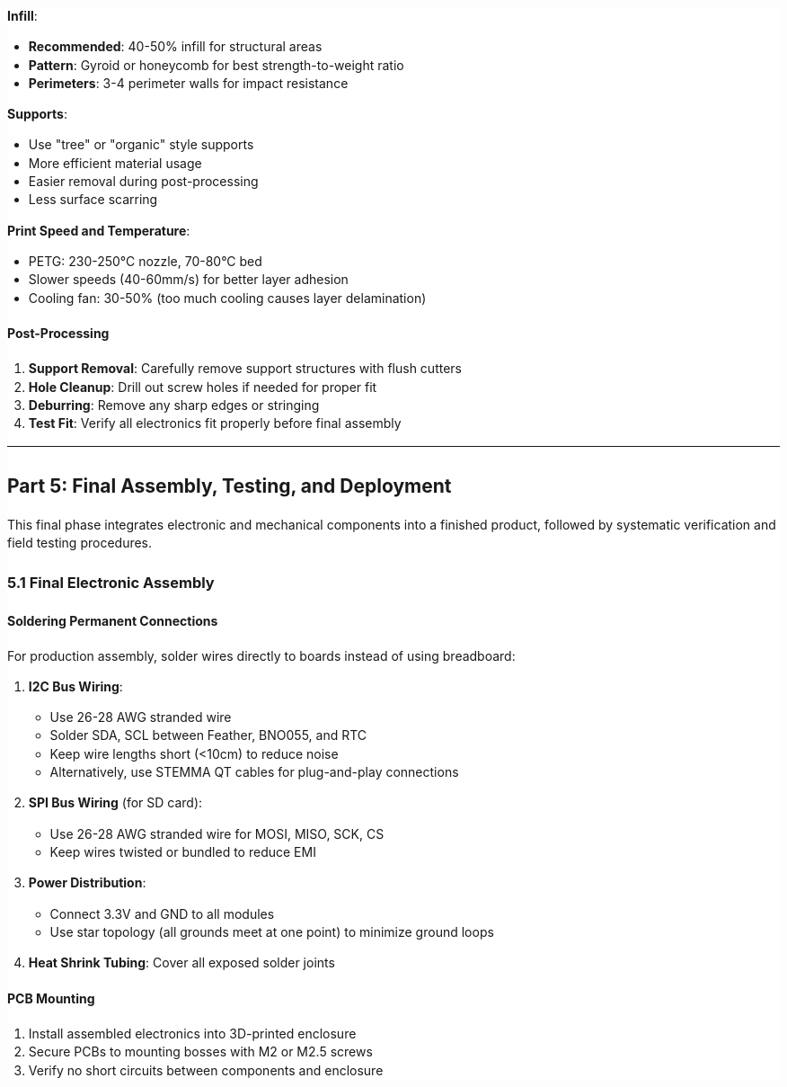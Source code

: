 **Infill**:
- **Recommended**: 40-50% infill for structural areas
- **Pattern**: Gyroid or honeycomb for best strength-to-weight ratio
- **Perimeters**: 3-4 perimeter walls for impact resistance

**Supports**:
- Use "tree" or "organic" style supports
- More efficient material usage
- Easier removal during post-processing
- Less surface scarring

**Print Speed and Temperature**:
- PETG: 230-250°C nozzle, 70-80°C bed
- Slower speeds (40-60mm/s) for better layer adhesion
- Cooling fan: 30-50% (too much cooling causes layer delamination)

#### Post-Processing

1. **Support Removal**: Carefully remove support structures with flush cutters
2. **Hole Cleanup**: Drill out screw holes if needed for proper fit
3. **Deburring**: Remove any sharp edges or stringing
4. **Test Fit**: Verify all electronics fit properly before final assembly

---

## Part 5: Final Assembly, Testing, and Deployment

This final phase integrates electronic and mechanical components into a finished product, followed by systematic verification and field testing procedures.

### 5.1 Final Electronic Assembly

#### Soldering Permanent Connections

For production assembly, solder wires directly to boards instead of using breadboard:

1. **I2C Bus Wiring**:
   - Use 26-28 AWG stranded wire
   - Solder SDA, SCL between Feather, BNO055, and RTC
   - Keep wire lengths short (<10cm) to reduce noise
   - Alternatively, use STEMMA QT cables for plug-and-play connections

2. **SPI Bus Wiring** (for SD card):
   - Use 26-28 AWG stranded wire for MOSI, MISO, SCK, CS
   - Keep wires twisted or bundled to reduce EMI

3. **Power Distribution**:
   - Connect 3.3V and GND to all modules
   - Use star topology (all grounds meet at one point) to minimize ground loops

4. **Heat Shrink Tubing**: Cover all exposed solder joints

#### PCB Mounting

1. Install assembled electronics into 3D-printed enclosure
2. Secure PCBs to mounting bosses with M2 or M2.5 screws
3. Verify no short circuits between components and enclosure
